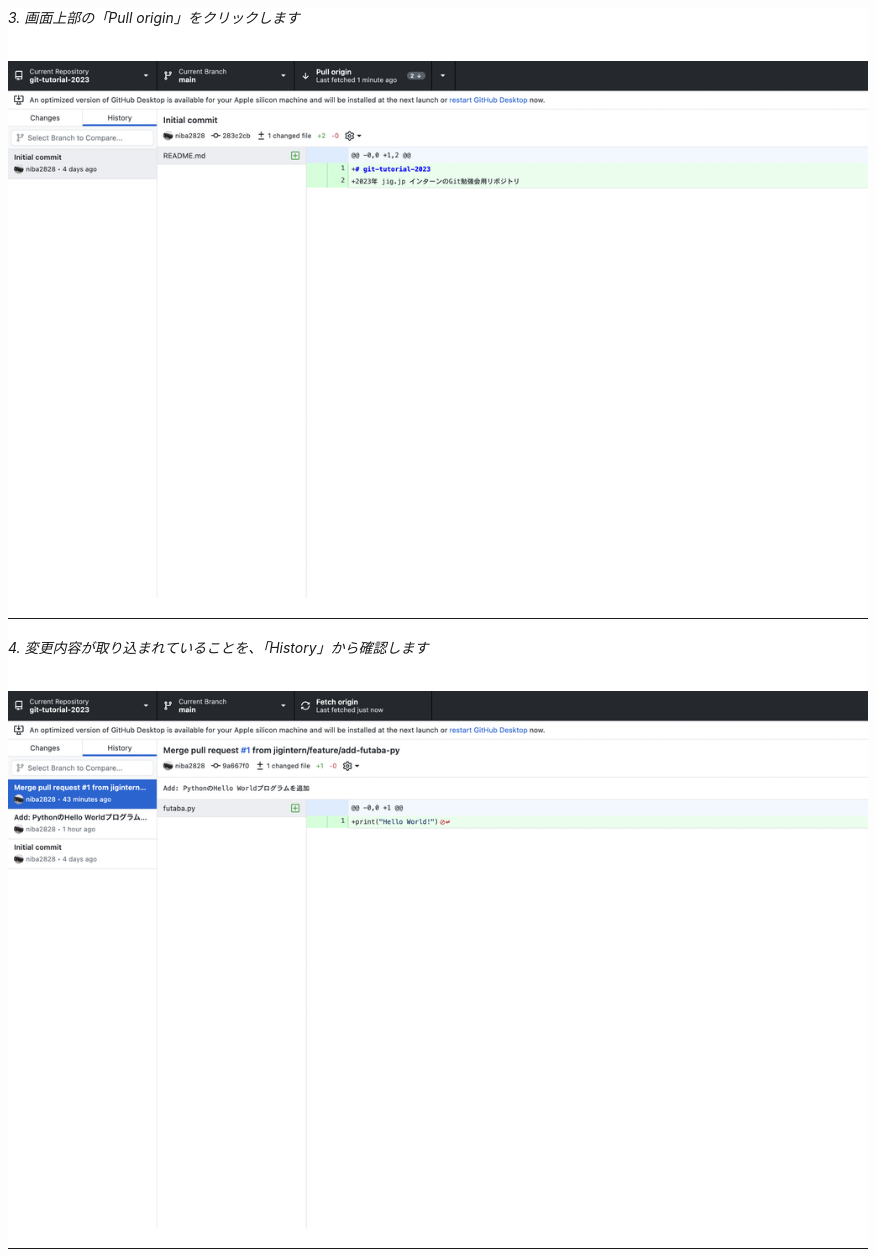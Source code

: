 
###### 3. 画面上部の「Pull origin」をクリックします  
![height:460px](./imgs/screen-shots/23_pull_origin.png)

---

###### 4. 変更内容が取り込まれていることを、「History」から確認します
![height:460px](./imgs/screen-shots/24_results.png)

---